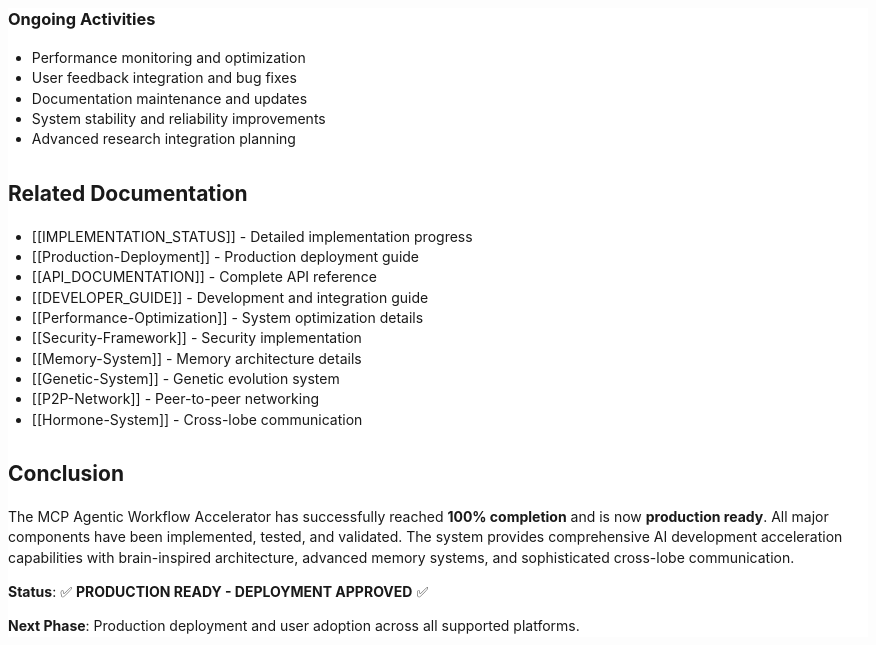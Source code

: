 ### **Ongoing Activities**
- Performance monitoring and optimization
- User feedback integration and bug fixes
- Documentation maintenance and updates
- System stability and reliability improvements
- Advanced research integration planning

## Related Documentation

- [[IMPLEMENTATION_STATUS]] - Detailed implementation progress
- [[Production-Deployment]] - Production deployment guide
- [[API_DOCUMENTATION]] - Complete API reference
- [[DEVELOPER_GUIDE]] - Development and integration guide
- [[Performance-Optimization]] - System optimization details
- [[Security-Framework]] - Security implementation
- [[Memory-System]] - Memory architecture details
- [[Genetic-System]] - Genetic evolution system
- [[P2P-Network]] - Peer-to-peer networking
- [[Hormone-System]] - Cross-lobe communication

## Conclusion

The MCP Agentic Workflow Accelerator has successfully reached **100% completion** and is now **production ready**. All major components have been implemented, tested, and validated. The system provides comprehensive AI development acceleration capabilities with brain-inspired architecture, advanced memory systems, and sophisticated cross-lobe communication.

**Status**: ✅ **PRODUCTION READY - DEPLOYMENT APPROVED** ✅

**Next Phase**: Production deployment and user adoption across all supported platforms.